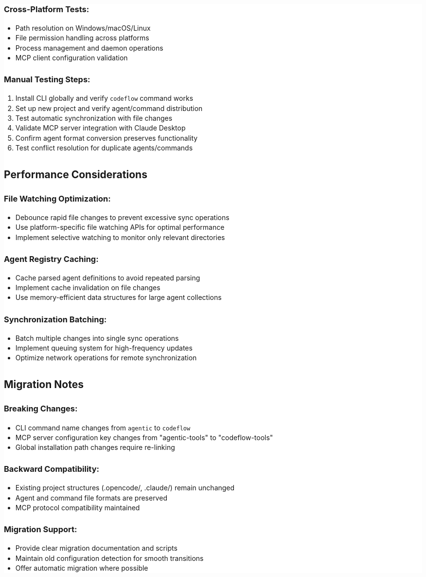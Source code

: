 ### Cross-Platform Tests:
- Path resolution on Windows/macOS/Linux
- File permission handling across platforms
- Process management and daemon operations
- MCP client configuration validation

### Manual Testing Steps:
1. Install CLI globally and verify `codeflow` command works
2. Set up new project and verify agent/command distribution
3. Test automatic synchronization with file changes
4. Validate MCP server integration with Claude Desktop
5. Confirm agent format conversion preserves functionality
6. Test conflict resolution for duplicate agents/commands

## Performance Considerations

### File Watching Optimization:
- Debounce rapid file changes to prevent excessive sync operations
- Use platform-specific file watching APIs for optimal performance
- Implement selective watching to monitor only relevant directories

### Agent Registry Caching:
- Cache parsed agent definitions to avoid repeated parsing
- Implement cache invalidation on file changes
- Use memory-efficient data structures for large agent collections

### Synchronization Batching:
- Batch multiple changes into single sync operations
- Implement queuing system for high-frequency updates
- Optimize network operations for remote synchronization

## Migration Notes

### Breaking Changes:
- CLI command name changes from `agentic` to `codeflow`
- MCP server configuration key changes from "agentic-tools" to "codeflow-tools"
- Global installation path changes require re-linking

### Backward Compatibility:
- Existing project structures (.opencode/, .claude/) remain unchanged
- Agent and command file formats are preserved
- MCP protocol compatibility maintained

### Migration Support:
- Provide clear migration documentation and scripts
- Maintain old configuration detection for smooth transitions
- Offer automatic migration where possible
